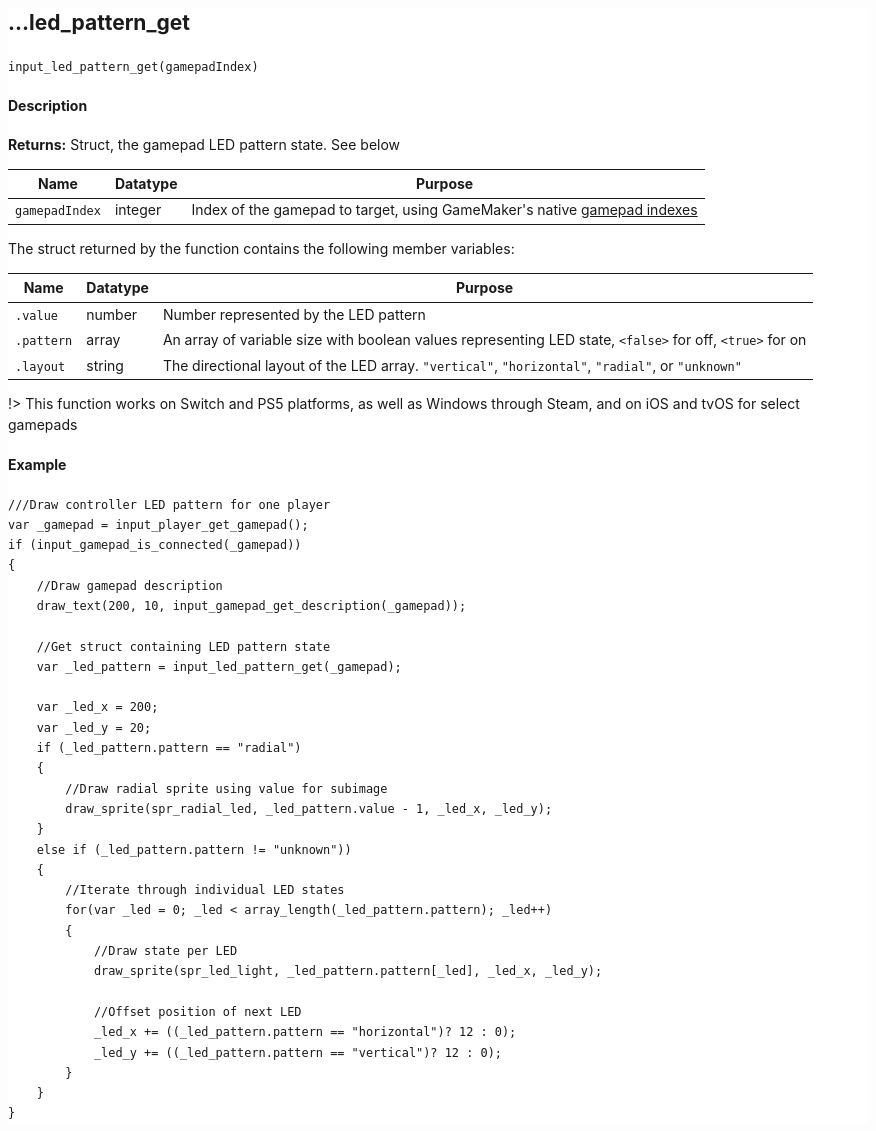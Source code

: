 ## …led_pattern_get

`input_led_pattern_get(gamepadIndex)`



#### **Description**

**Returns:** Struct, the gamepad LED pattern state. See below

|Name|Datatype|Purpose|
|----|--------|-------|
|`gamepadIndex`|integer |Index of the gamepad to target, using GameMaker's native [gamepad indexes](https://manual.yoyogames.com/#t=GameMaker_Language%2FGML_Reference%2FGame_Input%2FGamePad_Input%2FGamepad_Input.htm)|

The struct returned by the function contains the following member variables:

|Name        |Datatype|Purpose                                |
|------------|--------|---------------------------------------|
|`.value`    |number  |Number represented by the LED pattern  |
|`.pattern`  |array   |An array of variable size with boolean values representing LED state, `<false>` for off, `<true>` for on|
|`.layout`   |string  |The directional layout of the LED array. `"vertical"`, `"horizontal"`, `"radial"`, or `"unknown"`|

!> This function works on Switch and PS5 platforms, as well as Windows through Steam, and on iOS and tvOS for select gamepads 

#### **Example**

```gml
///Draw controller LED pattern for one player
var _gamepad = input_player_get_gamepad();
if (input_gamepad_is_connected(_gamepad))
{
	//Draw gamepad description
	draw_text(200, 10, input_gamepad_get_description(_gamepad));

	//Get struct containing LED pattern state
	var _led_pattern = input_led_pattern_get(_gamepad);
	
	var _led_x = 200;
	var _led_y = 20;
	if (_led_pattern.pattern == "radial")
	{
		//Draw radial sprite using value for subimage
		draw_sprite(spr_radial_led, _led_pattern.value - 1, _led_x, _led_y);
	}
	else if (_led_pattern.pattern != "unknown"))
	{
		//Iterate through individual LED states
		for(var _led = 0; _led < array_length(_led_pattern.pattern); _led++)
		{
			//Draw state per LED
			draw_sprite(spr_led_light, _led_pattern.pattern[_led], _led_x, _led_y);

			//Offset position of next LED
			_led_x += ((_led_pattern.pattern == "horizontal")? 12 : 0);
			_led_y += ((_led_pattern.pattern == "vertical")? 12 : 0);
		}
	}
}
```

